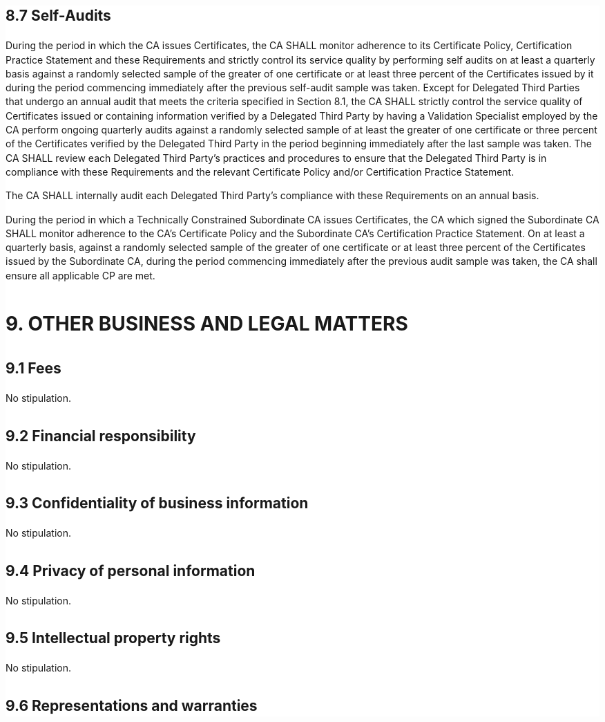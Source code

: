 ## 8.7 Self-Audits

During the period in which the CA issues Certificates, the CA SHALL monitor adherence to its Certificate Policy, Certification Practice Statement and these Requirements and strictly control its service quality by performing self audits on at least a quarterly basis against a randomly selected sample of the greater of one certificate or at least three percent of the Certificates issued by it during the period commencing immediately after the previous self-audit sample was taken. Except for Delegated Third Parties that undergo an annual audit that meets the criteria specified in Section 8.1, the CA SHALL strictly control the service quality of Certificates issued or containing information verified by a Delegated Third Party by having a Validation Specialist employed by the CA perform ongoing quarterly audits against a randomly selected sample of at least the greater of one certificate or three percent of the Certificates verified by the Delegated Third Party in the period beginning immediately after the last sample was taken. The CA SHALL review each Delegated Third Party’s practices and procedures to ensure that the Delegated Third Party is in compliance with these Requirements and the relevant Certificate Policy and/or Certification Practice Statement.

The CA SHALL internally audit each Delegated Third Party’s compliance with these Requirements on an annual basis.

During the period in which a Technically Constrained Subordinate CA issues Certificates, the CA which signed the Subordinate CA SHALL monitor adherence to the CA’s Certificate Policy and the Subordinate CA’s Certification Practice Statement. On at least a quarterly basis, against a randomly selected sample of the greater of one certificate or at least three percent of the Certificates issued by the Subordinate CA, during the period commencing immediately after the previous audit sample was taken, the CA shall ensure all applicable CP are met.

# 9. OTHER BUSINESS AND LEGAL MATTERS

## 9.1 Fees

No stipulation.

## 9.2 Financial responsibility

No stipulation.

## 9.3 Confidentiality of business information

No stipulation.

## 9.4 Privacy of personal information

No stipulation.

## 9.5 Intellectual property rights

No stipulation.

## 9.6 Representations and warranties
